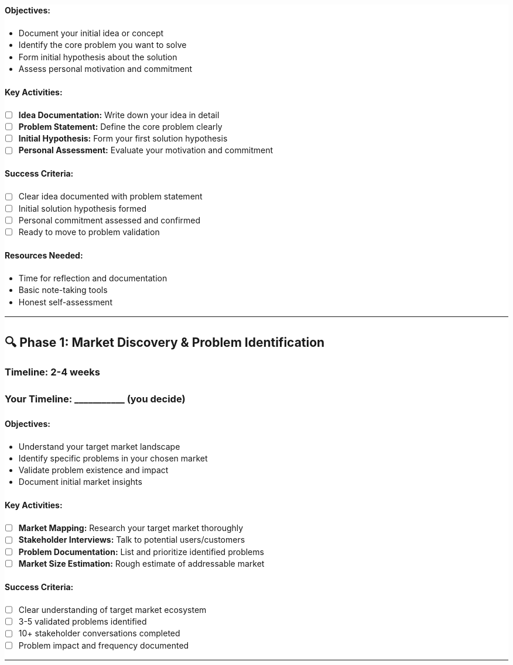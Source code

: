 #### **Objectives:**
- Document your initial idea or concept
- Identify the core problem you want to solve
- Form initial hypothesis about the solution
- Assess personal motivation and commitment

#### **Key Activities:**
- [ ] **Idea Documentation:** Write down your idea in detail
- [ ] **Problem Statement:** Define the core problem clearly
- [ ] **Initial Hypothesis:** Form your first solution hypothesis
- [ ] **Personal Assessment:** Evaluate your motivation and commitment

#### **Success Criteria:**
- [ ] Clear idea documented with problem statement
- [ ] Initial solution hypothesis formed
- [ ] Personal commitment assessed and confirmed
- [ ] Ready to move to problem validation

#### **Resources Needed:**
- Time for reflection and documentation
- Basic note-taking tools
- Honest self-assessment

---

## 🔍 **Phase 1: Market Discovery & Problem Identification**

### **Timeline:** 2-4 weeks
### **Your Timeline:** ___________ (you decide)

#### **Objectives:**
- Understand your target market landscape
- Identify specific problems in your chosen market
- Validate problem existence and impact
- Document initial market insights

#### **Key Activities:**
- [ ] **Market Mapping:** Research your target market thoroughly
- [ ] **Stakeholder Interviews:** Talk to potential users/customers
- [ ] **Problem Documentation:** List and prioritize identified problems
- [ ] **Market Size Estimation:** Rough estimate of addressable market

#### **Success Criteria:**
- [ ] Clear understanding of target market ecosystem
- [ ] 3-5 validated problems identified
- [ ] 10+ stakeholder conversations completed
- [ ] Problem impact and frequency documented

---

